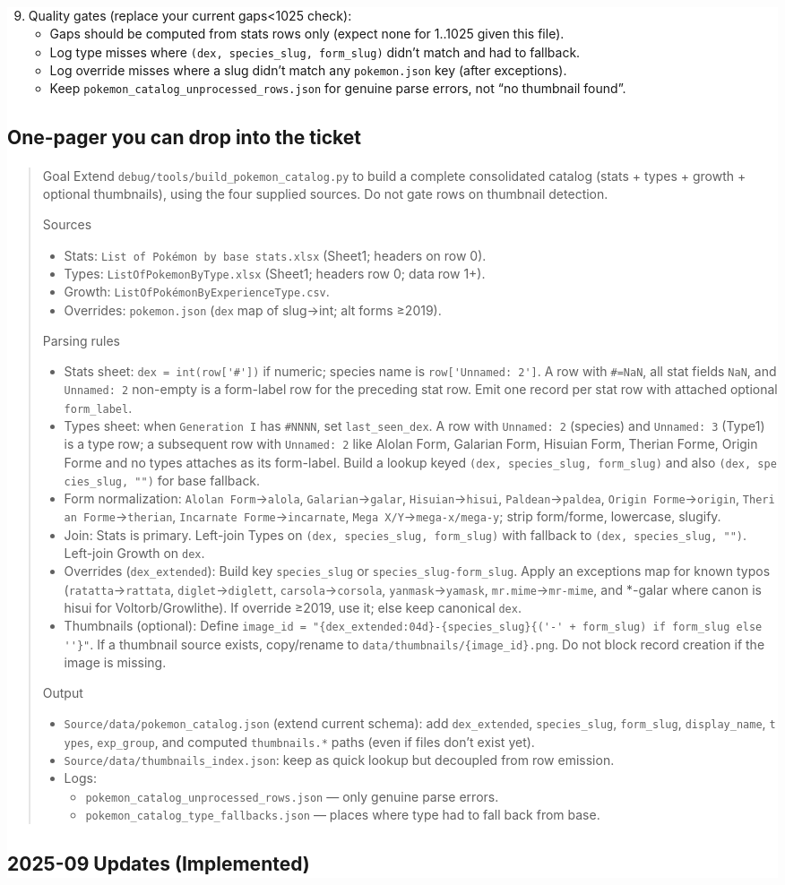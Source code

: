 9. Quality gates (replace your current gaps<1025 check):
   * Gaps should be computed from stats rows only (expect none for 1..1025 given this file).
   * Log type misses where `(dex, species_slug, form_slug)` didn’t match and had to fallback.
   * Log override misses where a slug didn’t match any `pokemon.json` key (after exceptions).
   * Keep `pokemon_catalog_unprocessed_rows.json` for genuine parse errors, not “no thumbnail found”.

## One-pager you can drop into the ticket

> Goal
> Extend `debug/tools/build_pokemon_catalog.py` to build a complete consolidated catalog (stats + types + growth + optional thumbnails), using the four supplied sources. Do not gate rows on thumbnail detection.
>
> Sources
> * Stats: `List of Pokémon by base stats.xlsx` (Sheet1; headers on row 0).
> * Types: `ListOfPokemonByType.xlsx` (Sheet1; headers row 0; data row 1+).
> * Growth: `ListOfPokémonByExperienceType.csv`.
> * Overrides: `pokemon.json` (`dex` map of slug→int; alt forms ≥2019).
>
> Parsing rules
> * Stats sheet: `dex = int(row['#'])` if numeric; species name is `row['Unnamed: 2']`. A row with `#=NaN`, all stat fields `NaN`, and `Unnamed: 2` non-empty is a form-label row for the preceding stat row. Emit one record per stat row with attached optional `form_label`.
> * Types sheet: when `Generation I` has `#NNNN`, set `last_seen_dex`. A row with `Unnamed: 2` (species) and `Unnamed: 3` (Type1) is a type row; a subsequent row with `Unnamed: 2` like Alolan Form, Galarian Form, Hisuian Form, Therian Forme, Origin Forme and no types attaches as its form-label. Build a lookup keyed `(dex, species_slug, form_slug)` and also `(dex, species_slug, "")` for base fallback.
> * Form normalization: `Alolan Form`→`alola`, `Galarian`→`galar`, `Hisuian`→`hisui`, `Paldean`→`paldea`, `Origin Forme`→`origin`, `Therian Forme`→`therian`, `Incarnate Forme`→`incarnate`, `Mega X/Y`→`mega-x/mega-y`; strip form/forme, lowercase, slugify.
> * Join: Stats is primary. Left-join Types on `(dex, species_slug, form_slug)` with fallback to `(dex, species_slug, "")`. Left-join Growth on `dex`.
> * Overrides (`dex_extended`): Build key `species_slug` or `species_slug-form_slug`. Apply an exceptions map for known typos (`ratatta`→`rattata`, `diglet`→`diglett`, `carsola`→`corsola`, `yanmask`→`yamask`, `mr.mime`→`mr-mime`, and *-galar where canon is hisui for Voltorb/Growlithe). If override ≥2019, use it; else keep canonical `dex`.
> * Thumbnails (optional): Define `image_id = "{dex_extended:04d}-{species_slug}{('-' + form_slug) if form_slug else ''}"`. If a thumbnail source exists, copy/rename to `data/thumbnails/{image_id}.png`. Do not block record creation if the image is missing.
>
> Output
> * `Source/data/pokemon_catalog.json` (extend current schema): add `dex_extended`, `species_slug`, `form_slug`, `display_name`, `types`, `exp_group`, and computed `thumbnails.*` paths (even if files don’t exist yet).
> * `Source/data/thumbnails_index.json`: keep as quick lookup but decoupled from row emission.
> * Logs:
>   * `pokemon_catalog_unprocessed_rows.json` — only genuine parse errors.
>   * `pokemon_catalog_type_fallbacks.json` — places where type had to fall back from base.

## 2025-09 Updates (Implemented)
